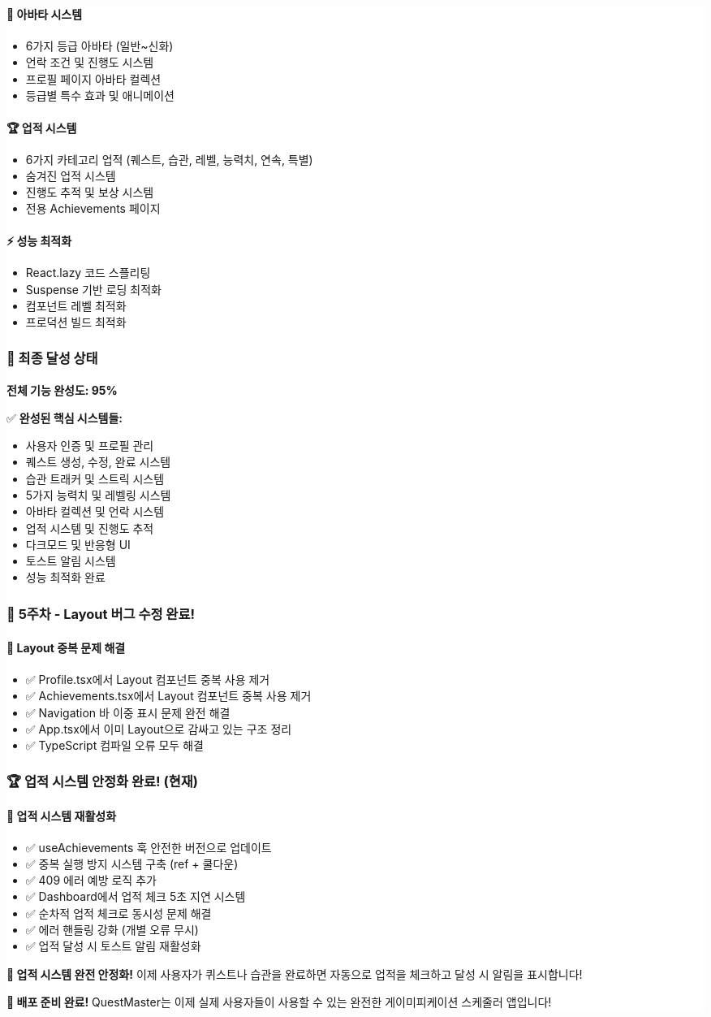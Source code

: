 #### **👤 아바타 시스템**
- 6가지 등급 아바타 (일반~신화)
- 언락 조건 및 진행도 시스템
- 프로필 페이지 아바타 컬렉션
- 등급별 특수 효과 및 애니메이션

#### **🏆 업적 시스템**
- 6가지 카테고리 업적 (퀘스트, 습관, 레벨, 능력치, 연속, 특별)
- 숨겨진 업적 시스템
- 진행도 추적 및 보상 시스템
- 전용 Achievements 페이지

#### **⚡ 성능 최적화**
- React.lazy 코드 스플리팅
- Suspense 기반 로딩 최적화
- 컴포넌트 레벨 최적화
- 프로덕션 빌드 최적화

### 🎉 최종 달성 상태

**전체 기능 완성도: 95%**

✅ **완성된 핵심 시스템들:**
- 사용자 인증 및 프로필 관리
- 퀘스트 생성, 수정, 완료 시스템
- 습관 트래커 및 스트릭 시스템
- 5가지 능력치 및 레벨링 시스템
- 아바타 컬렉션 및 언락 시스템
- 업적 시스템 및 진행도 추적
- 다크모드 및 반응형 UI
- 토스트 알림 시스템
- 성능 최적화 완료

### 🐛 **5주차 - Layout 버그 수정 완료!** 

#### **🔧 Layout 중복 문제 해결**
- ✅ Profile.tsx에서 Layout 컴포넌트 중복 사용 제거
- ✅ Achievements.tsx에서 Layout 컴포넌트 중복 사용 제거
- ✅ Navigation 바 이중 표시 문제 완전 해결
- ✅ App.tsx에서 이미 Layout으로 감싸고 있는 구조 정리
- ✅ TypeScript 컴파일 오류 모두 해결

### 🏆 **업적 시스템 안정화 완료!** (현재)

#### **🔄 업적 시스템 재활성화**
- ✅ useAchievements 훅 안전한 버전으로 업데이트
- ✅ 중복 실행 방지 시스템 구축 (ref + 쿨다운)
- ✅ 409 에러 예방 로직 추가
- ✅ Dashboard에서 업적 체크 5초 지연 시스템
- ✅ 순차적 업적 체크로 동시성 문제 해결
- ✅ 에러 핸들링 강화 (개별 오류 무시)
- ✅ 업적 달성 시 토스트 알림 재활성화

**🎉 업적 시스템 완전 안정화!**
이제 사용자가 퀴스트나 습관을 완료하면 자동으로 업적을 체크하고 달성 시 알림을 표시합니다!

**🚀 배포 준비 완료!**
QuestMaster는 이제 실제 사용자들이 사용할 수 있는 완전한 게이미피케이션 스케줄러 앱입니다!